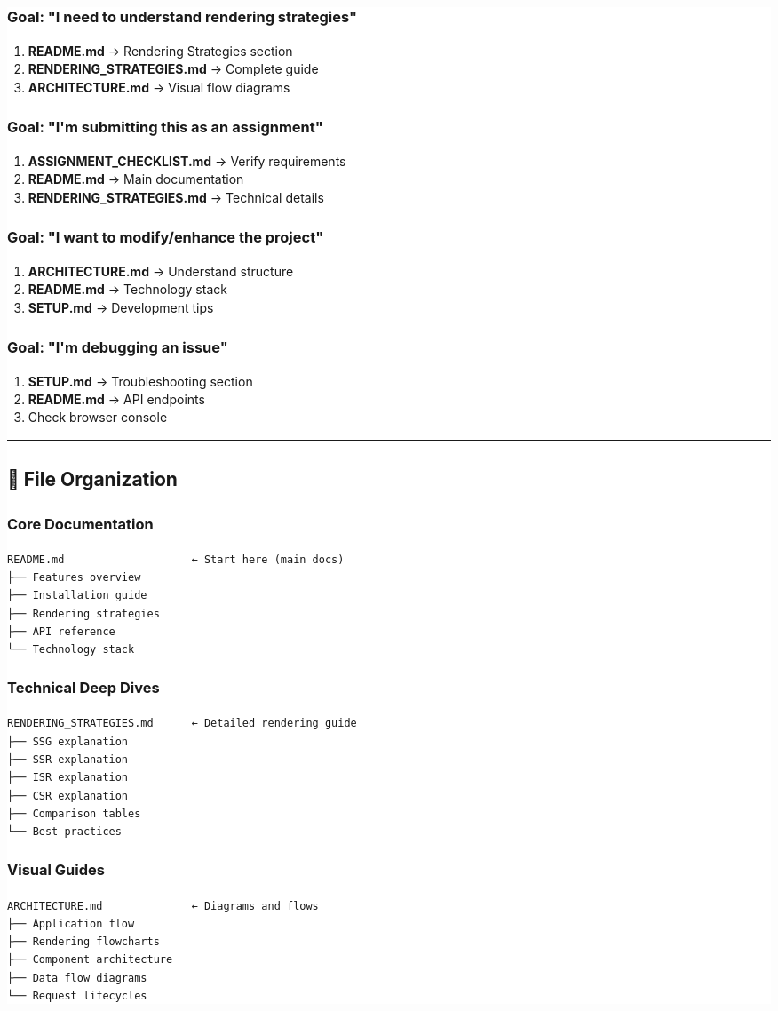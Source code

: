 ### Goal: "I need to understand rendering strategies"
1. **README.md** → Rendering Strategies section
2. **RENDERING_STRATEGIES.md** → Complete guide
3. **ARCHITECTURE.md** → Visual flow diagrams

### Goal: "I'm submitting this as an assignment"
1. **ASSIGNMENT_CHECKLIST.md** → Verify requirements
2. **README.md** → Main documentation
3. **RENDERING_STRATEGIES.md** → Technical details

### Goal: "I want to modify/enhance the project"
1. **ARCHITECTURE.md** → Understand structure
2. **README.md** → Technology stack
3. **SETUP.md** → Development tips

### Goal: "I'm debugging an issue"
1. **SETUP.md** → Troubleshooting section
2. **README.md** → API endpoints
3. Check browser console

---

## 📂 File Organization

### Core Documentation
```
README.md                    ← Start here (main docs)
├── Features overview
├── Installation guide
├── Rendering strategies
├── API reference
└── Technology stack
```

### Technical Deep Dives
```
RENDERING_STRATEGIES.md      ← Detailed rendering guide
├── SSG explanation
├── SSR explanation
├── ISR explanation
├── CSR explanation
├── Comparison tables
└── Best practices
```

### Visual Guides
```
ARCHITECTURE.md              ← Diagrams and flows
├── Application flow
├── Rendering flowcharts
├── Component architecture
├── Data flow diagrams
└── Request lifecycles
```
